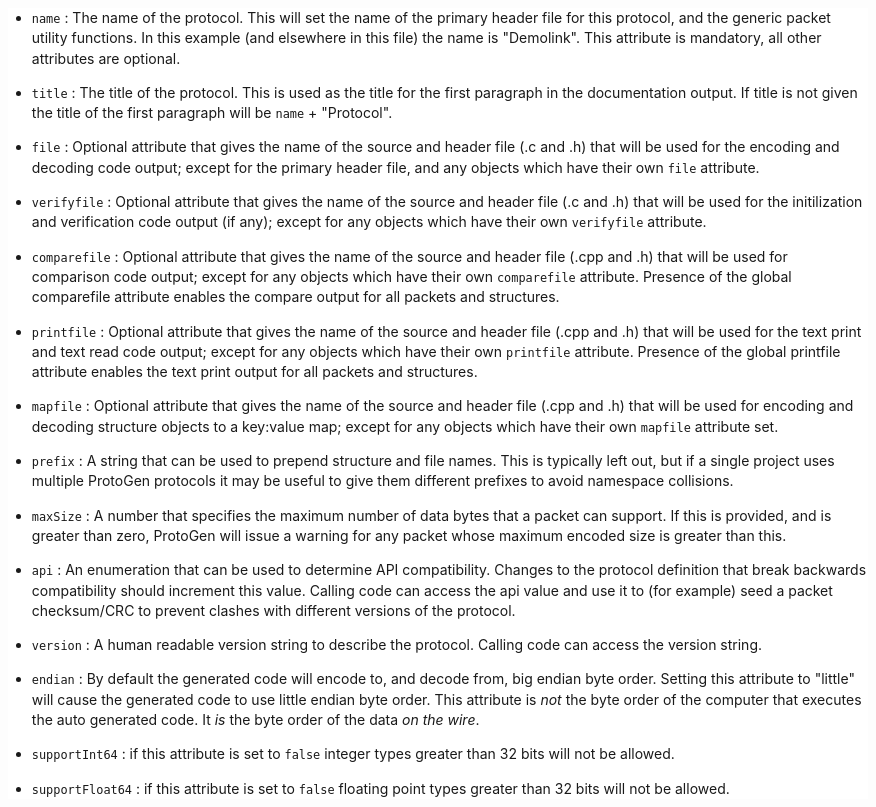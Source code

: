 - `name` : The name of the protocol. This will set the name of the primary header file for this protocol, and the generic packet utility functions. In this example (and elsewhere in this file) the name is "Demolink". This attribute is mandatory, all other attributes are optional.

- `title` : The title of the protocol. This is used as the title for the first paragraph in the documentation output. If title is not given the title of the first paragraph will be `name` + "Protocol".

- `file` : Optional attribute that gives the name of the source and header file (.c and .h) that will be used for the encoding and decoding code output; except for the primary header file, and any objects which have their own `file` attribute.

- `verifyfile` : Optional attribute that gives the name of the source and header file (.c and .h) that will be used for the initilization and verification code output (if any); except for any objects which have their own `verifyfile` attribute.

- `comparefile` : Optional attribute that gives the name of the source and header file (.cpp and .h) that will be used for comparison code output; except for any objects which have their own `comparefile` attribute. Presence of the global comparefile attribute enables the compare output for all packets and structures.

- `printfile` : Optional attribute that gives the name of the source and header file (.cpp and .h) that will be used for the text print and text read code output; except for any objects which have their own `printfile` attribute. Presence of the global printfile attribute enables the text print output for all packets and structures.

- `mapfile` : Optional attribute that gives the name of the source and header file (.cpp and .h) that will be used for encoding and decoding structure objects to a key:value map; except for any objects which have their own `mapfile` attribute set.

- `prefix` : A string that can be used to prepend structure and file names. This is typically left out, but if a single project uses multiple ProtoGen protocols it may be useful to give them different prefixes to avoid namespace collisions.

- `maxSize` : A number that specifies the maximum number of data bytes that a packet can support. If this is provided, and is greater than zero, ProtoGen will issue a warning for any packet whose maximum encoded size is greater than this.

- `api` : An enumeration that can be used to determine API compatibility. Changes to the protocol definition that break backwards compatibility should increment this value. Calling code can access the api value and use it to (for example) seed a packet checksum/CRC to prevent clashes with different versions of the protocol.

- `version` : A human readable version string to describe the protocol. Calling code can access the version string.

- `endian` : By default the generated code will encode to, and decode from, big endian byte order. Setting this attribute to "little" will cause the generated code to use little endian byte order. This attribute is *not* the byte order of the computer that executes the auto generated code. It *is* the byte order of the data *on the wire*.

- `supportInt64` : if this attribute is set to `false` integer types greater than 32 bits will not be allowed.

- `supportFloat64` : if this attribute is set to `false` floating point types greater than 32 bits will not be allowed.
